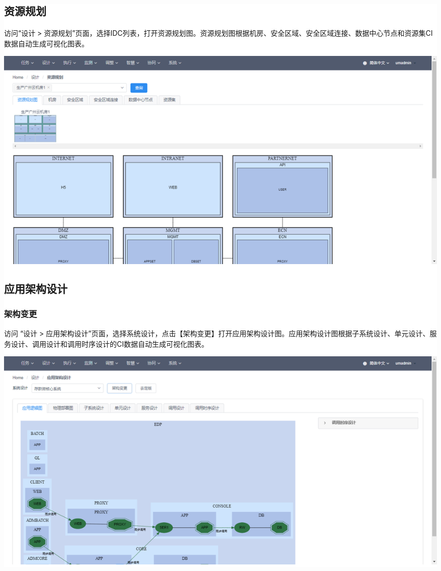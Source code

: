 
## 资源规划

访问“设计 > 资源规划”页面，选择IDC列表，打开资源规划图。资源规划图根据机房、安全区域、安全区域连接、数据中心节点和资源集CI数据自动生成可视化图表。

![resource_design](images/resource_design.png)

## 应用架构设计

### 架构变更
访问 “设计 > 应用架构设计”页面，选择系统设计，点击【架构变更】打开应用架构设计图。应用架构设计图根据子系统设计、单元设计、服务设计、调用设计和调用时序设计的CI数据自动生成可视化图表。

![architecture_design_main](images/architecture_design_main.png)
